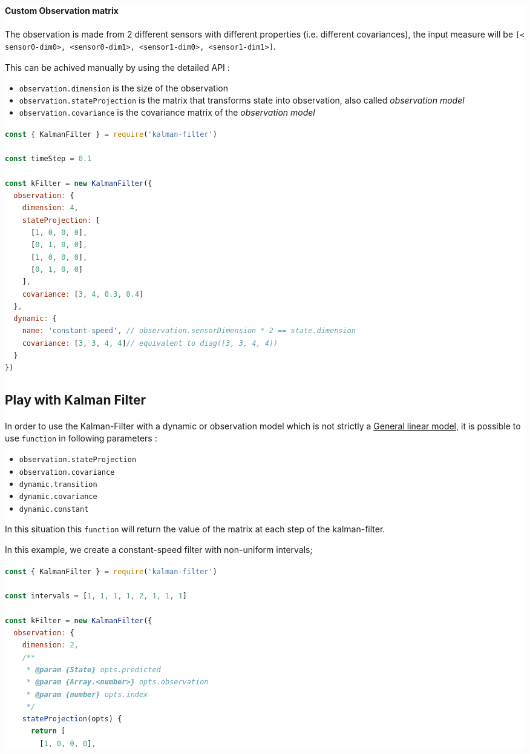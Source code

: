 #### Custom Observation matrix

The observation is made from 2 different sensors with different properties (i.e. different covariances), the input measure will be `[<sensor0-dim0>, <sensor0-dim1>, <sensor1-dim0>, <sensor1-dim1>]`.

This can be achived manually by using the detailed API :
* `observation.dimension` is the size of the observation
* `observation.stateProjection` is the matrix that transforms state into observation, also called *observation model*
* `observation.covariance` is the covariance matrix of the *observation model*

```js
const { KalmanFilter } = require('kalman-filter')

const timeStep = 0.1

const kFilter = new KalmanFilter({
  observation: {
    dimension: 4,
    stateProjection: [
      [1, 0, 0, 0],
      [0, 1, 0, 0],
      [1, 0, 0, 0],
      [0, 1, 0, 0]
    ],
    covariance: [3, 4, 0.3, 0.4]
  },
  dynamic: {
    name: 'constant-speed', // observation.sensorDimension * 2 == state.dimension
    covariance: [3, 3, 4, 4]// equivalent to diag([3, 3, 4, 4])
  }
})
```

## Play with Kalman Filter

In order to use the Kalman-Filter with a dynamic or observation model which is not strictly a [General linear model](https://en.wikipedia.org/wiki/General_linear_model), it is possible to use `function` in following parameters :
* `observation.stateProjection`
* `observation.covariance`
* `dynamic.transition`
* `dynamic.covariance`
* `dynamic.constant`

In this situation this `function` will return the value of the matrix at each step of the kalman-filter.

In this example, we create a constant-speed filter with non-uniform intervals;

```js
const { KalmanFilter } = require('kalman-filter')

const intervals = [1, 1, 1, 1, 2, 1, 1, 1]

const kFilter = new KalmanFilter({
  observation: {
    dimension: 2,
    /**
     * @param {State} opts.predicted
     * @param {Array.<number>} opts.observation
     * @param {number} opts.index
     */
    stateProjection(opts) {
      return [
        [1, 0, 0, 0],
```